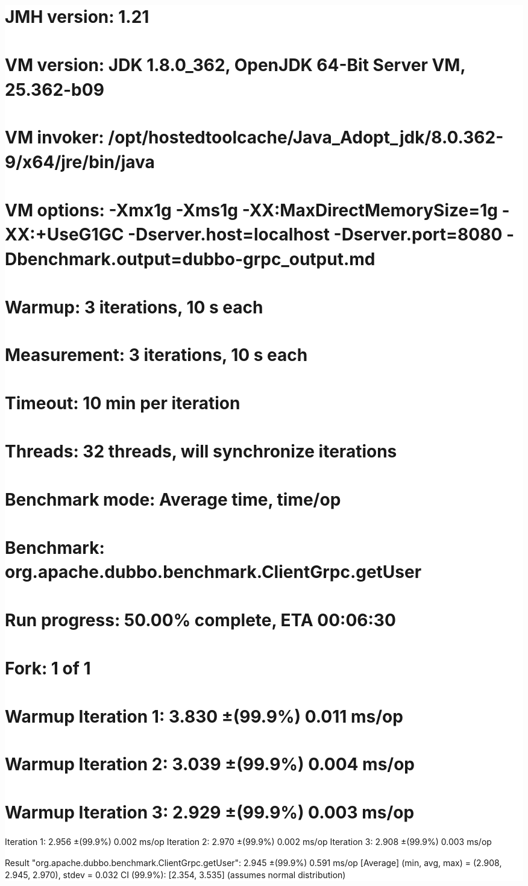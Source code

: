 
# JMH version: 1.21
# VM version: JDK 1.8.0_362, OpenJDK 64-Bit Server VM, 25.362-b09
# VM invoker: /opt/hostedtoolcache/Java_Adopt_jdk/8.0.362-9/x64/jre/bin/java
# VM options: -Xmx1g -Xms1g -XX:MaxDirectMemorySize=1g -XX:+UseG1GC -Dserver.host=localhost -Dserver.port=8080 -Dbenchmark.output=dubbo-grpc_output.md
# Warmup: 3 iterations, 10 s each
# Measurement: 3 iterations, 10 s each
# Timeout: 10 min per iteration
# Threads: 32 threads, will synchronize iterations
# Benchmark mode: Average time, time/op
# Benchmark: org.apache.dubbo.benchmark.ClientGrpc.getUser

# Run progress: 50.00% complete, ETA 00:06:30
# Fork: 1 of 1
# Warmup Iteration   1: 3.830 ±(99.9%) 0.011 ms/op
# Warmup Iteration   2: 3.039 ±(99.9%) 0.004 ms/op
# Warmup Iteration   3: 2.929 ±(99.9%) 0.003 ms/op
Iteration   1: 2.956 ±(99.9%) 0.002 ms/op
Iteration   2: 2.970 ±(99.9%) 0.002 ms/op
Iteration   3: 2.908 ±(99.9%) 0.003 ms/op


Result "org.apache.dubbo.benchmark.ClientGrpc.getUser":
  2.945 ±(99.9%) 0.591 ms/op [Average]
  (min, avg, max) = (2.908, 2.945, 2.970), stdev = 0.032
  CI (99.9%): [2.354, 3.535] (assumes normal distribution)
